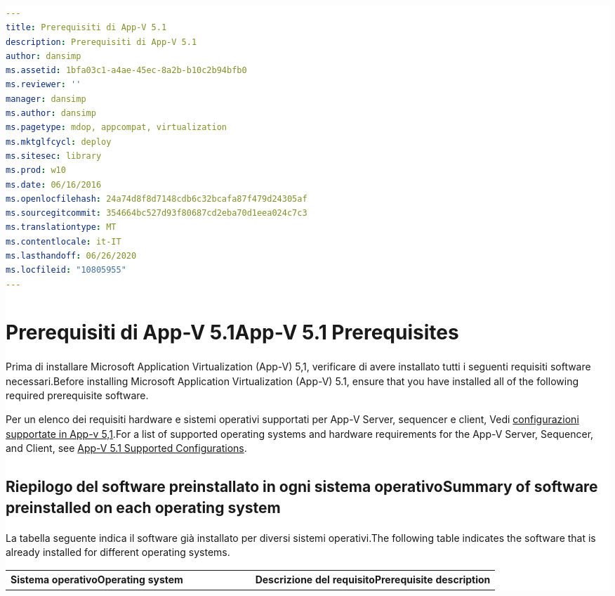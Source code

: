 ```yaml
---
title: Prerequisiti di App-V 5.1
description: Prerequisiti di App-V 5.1
author: dansimp
ms.assetid: 1bfa03c1-a4ae-45ec-8a2b-b10c2b94bfb0
ms.reviewer: ''
manager: dansimp
ms.author: dansimp
ms.pagetype: mdop, appcompat, virtualization
ms.mktglfcycl: deploy
ms.sitesec: library
ms.prod: w10
ms.date: 06/16/2016
ms.openlocfilehash: 24a74d8f8d7148cdb6c32bcafa87f479d24305af
ms.sourcegitcommit: 354664bc527d93f80687cd2eba70d1eea024c7c3
ms.translationtype: MT
ms.contentlocale: it-IT
ms.lasthandoff: 06/26/2020
ms.locfileid: "10805955"
---
```

# <span data-ttu-id="e1f24-103">Prerequisiti di App-V 5.1</span><span class="sxs-lookup"><span data-stu-id="e1f24-103">App-V 5.1 Prerequisites</span></span>


<span data-ttu-id="e1f24-104">Prima di installare Microsoft Application Virtualization (App-V) 5,1, verificare di avere installato tutti i seguenti requisiti software necessari.</span><span class="sxs-lookup"><span data-stu-id="e1f24-104">Before installing Microsoft Application Virtualization (App-V) 5.1, ensure that you have installed all of the following required prerequisite software.</span></span>

<span data-ttu-id="e1f24-105">Per un elenco dei requisiti hardware e sistemi operativi supportati per App-V Server, sequencer e client, Vedi [configurazioni supportate in App-v 5,1](app-v-51-supported-configurations.md).</span><span class="sxs-lookup"><span data-stu-id="e1f24-105">For a list of supported operating systems and hardware requirements for the App-V Server, Sequencer, and Client, see [App-V 5.1 Supported Configurations](app-v-51-supported-configurations.md).</span></span>

## <span data-ttu-id="e1f24-106">Riepilogo del software preinstallato in ogni sistema operativo</span><span class="sxs-lookup"><span data-stu-id="e1f24-106">Summary of software preinstalled on each operating system</span></span>


<span data-ttu-id="e1f24-107">La tabella seguente indica il software già installato per diversi sistemi operativi.</span><span class="sxs-lookup"><span data-stu-id="e1f24-107">The following table indicates the software that is already installed for different operating systems.</span></span>

<table>
<colgroup>
<col width="50%" />
<col width="50%" />
</colgroup>
<thead>
<tr class="header">
<th align="left"><span data-ttu-id="e1f24-108">Sistema operativo</span><span class="sxs-lookup"><span data-stu-id="e1f24-108">Operating system</span></span></th>
<th align="left"><span data-ttu-id="e1f24-109">Descrizione del requisito</span><span class="sxs-lookup"><span data-stu-id="e1f24-109">Prerequisite description</span></span></th>
</tr>
</thead>
<tbody>
<tr class="odd">